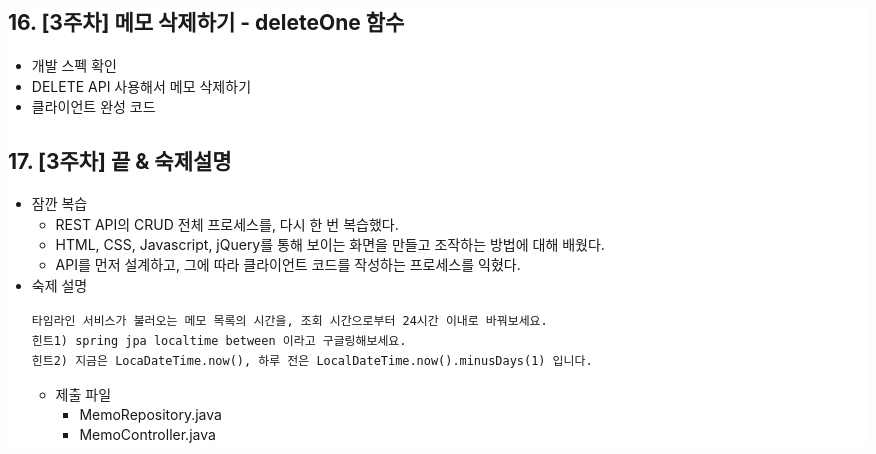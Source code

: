 

## 16. [3주차] 메모 삭제하기 - deleteOne 함수
- 개발 스펙 확인
- DELETE API 사용해서 메모 삭제하기
- 클라이언트 완성 코드


## 17. [3주차] 끝 & 숙제설명
- 잠깐 복습
  - REST API의 CRUD 전체 프로세스를, 다시 한 번 복습했다.
  - HTML, CSS, Javascript, jQuery를 통해 보이는 화면을 만들고 조작하는 방법에 대해 배웠다.
  - API를 먼저 설계하고, 그에 따라 클라이언트 코드를 작성하는 프로세스를 익혔다.
- 숙제 설명
  ```
  타임라인 서비스가 불러오는 메모 목록의 시간을, 조회 시간으로부터 24시간 이내로 바꿔보세요.
  힌트1) spring jpa localtime between 이라고 구글링해보세요.
  힌트2) 지금은 LocaDateTime.now(), 하루 전은 LocalDateTime.now().minusDays(1) 입니다.
  ```
  - 제출 파일
    - MemoRepository.java
    - MemoController.java
